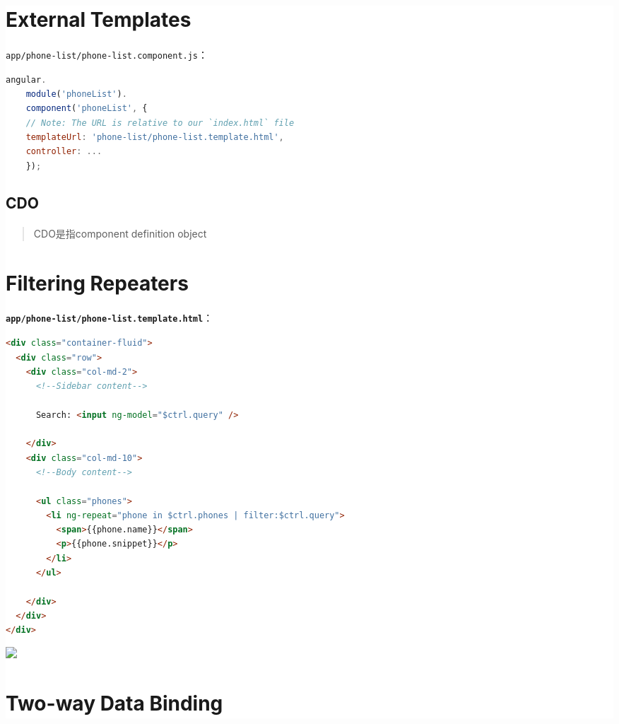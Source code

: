 # External Templates

`app/phone-list/phone-list.component.js`：

```javascript
angular.
	module('phoneList').
	component('phoneList', {
  	// Note: The URL is relative to our `index.html` file
  	templateUrl: 'phone-list/phone-list.template.html',
  	controller: ...
	});
```

## CDO

> CDO是指component definition object

# Filtering Repeaters

**`app/phone-list/phone-list.template.html`**：

```html
<div class="container-fluid">
  <div class="row">
    <div class="col-md-2">
      <!--Sidebar content-->

      Search: <input ng-model="$ctrl.query" />

    </div>
    <div class="col-md-10">
      <!--Body content-->

      <ul class="phones">
        <li ng-repeat="phone in $ctrl.phones | filter:$ctrl.query">
          <span>{{phone.name}}</span>
          <p>{{phone.snippet}}</p>
        </li>
      </ul>

    </div>
  </div>
</div>
```

![](G:\学习资料\Web\Angular\tutorial_05.png)

# Two-way Data Binding
